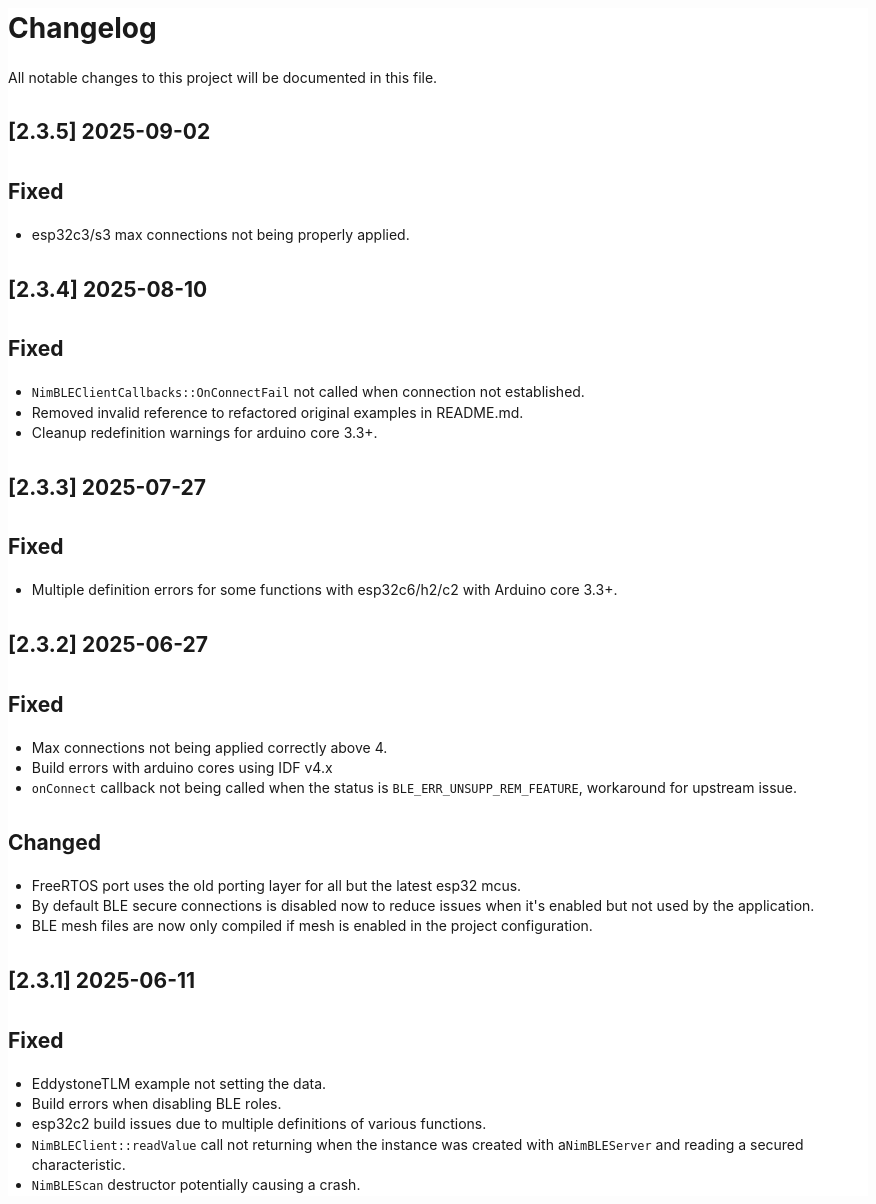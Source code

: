 # Changelog
All notable changes to this project will be documented in this file.

## [2.3.5] 2025-09-02

## Fixed
- esp32c3/s3 max connections not being properly applied.

## [2.3.4] 2025-08-10

## Fixed
- `NimBLEClientCallbacks::OnConnectFail` not called when connection not established.
- Removed invalid reference to refactored original examples in README.md.
- Cleanup redefinition warnings for arduino core 3.3+.

## [2.3.3] 2025-07-27

## Fixed
- Multiple definition errors for some functions with esp32c6/h2/c2 with Arduino core 3.3+.

## [2.3.2] 2025-06-27

## Fixed
- Max connections not being applied correctly above 4.
- Build errors with arduino cores using IDF v4.x
- `onConnect` callback not being called when the status is `BLE_ERR_UNSUPP_REM_FEATURE`, workaround for upstream issue.

## Changed
- FreeRTOS port uses the old porting layer for all but the latest esp32 mcus.
- By default BLE secure connections is disabled now to reduce issues when it's enabled but not used by the application.
- BLE mesh files are now only compiled if mesh is enabled in the project configuration.

## [2.3.1] 2025-06-11

## Fixed
- EddystoneTLM example not setting the data.
- Build errors when disabling BLE roles.
- esp32c2 build issues due to multiple definitions of various functions.
- `NimBLEClient::readValue` call not returning when the instance was created with a`NimBLEServer` and reading a secured characteristic.
- `NimBLEScan` destructor potentially causing a crash.
